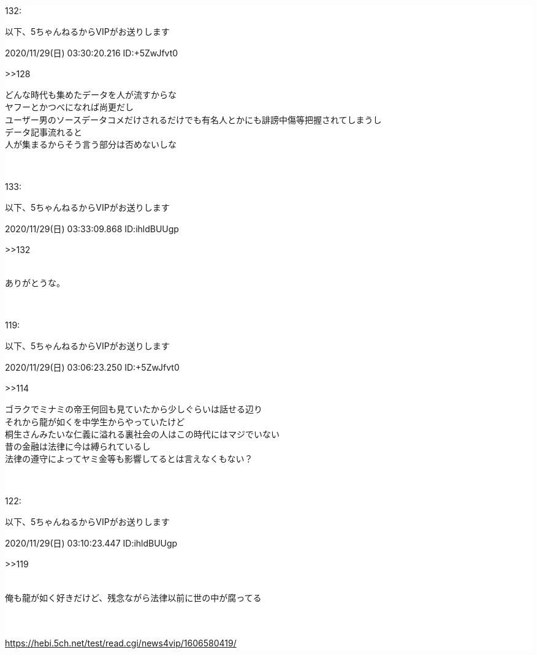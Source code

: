 <p class='t_h t_i'>132: <p>以下、5ちゃんねるからVIPがお送りします</p> <p> 2020/11/29(日) 03:30:20.216 ID:+5ZwJfvt0</p></p> <p class='t_b t_i'> <p class='anchor'>>>128</p>どんな時代も集めたデータを人が流すからな <br> ヤフーとかつべになれば尚更だし <br> ユーザー男のソースデータコメだけされるだけでも有名人とかにも誹謗中傷等把握されてしまうし <br> データ記事流れると <br> 人が集まるからそう言う部分は否めないしな </p><br> <p class='t_h t_i'>133: <p>以下、5ちゃんねるからVIPがお送りします</p> <p> 2020/11/29(日) 03:33:09.868 ID:ihldBUUgp</p></p> <p class='t_b t_i'> <p><p class='anchor'>>>132</p> <br> ありがとうな。 </p></p><br> <p class='t_h t_i'>119: <p>以下、5ちゃんねるからVIPがお送りします</p> <p> 2020/11/29(日) 03:06:23.250 ID:+5ZwJfvt0</p></p> <p class='t_b t_i'> <p class='anchor'>>>114</p>ゴラクでミナミの帝王何回も見ていたから少しぐらいは話せる辺り <br> それから龍が如くを中学生からやっていたけど <br> 桐生さんみたいな仁義に溢れる裏社会の人はこの時代にはマジでいない <br> 昔の金融は法律に今は縛られているし <br> 法律の遵守によってヤミ金等も影響してるとは言えなくもない？ </p><br> <p class='t_h t_i'>122: <p>以下、5ちゃんねるからVIPがお送りします</p> <p> 2020/11/29(日) 03:10:23.447 ID:ihldBUUgp</p></p> <p class='t_b t_i'> <p><p class='anchor'>>>119</p> <br> 俺も龍が如く好きだけど、残念ながら法律以前に世の中が腐ってる </p></p><br> <br><a target='_blank' href='https://hebi.5ch.net/test/read.cgi/news4vip/1606580419/'>https://hebi.5ch.net/test/read.cgi/news4vip/1606580419/</a> </div>